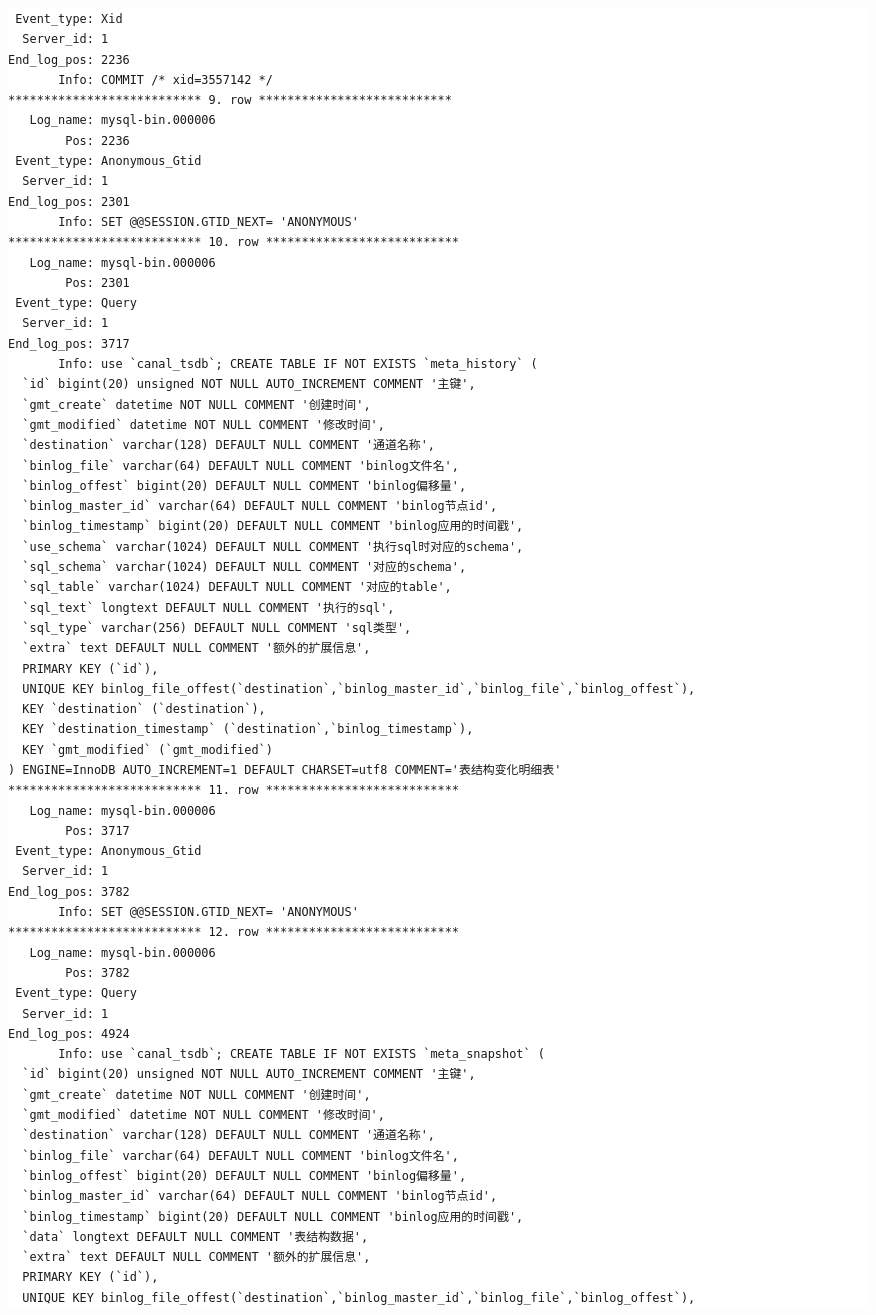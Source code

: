      Event_type: Xid
      Server_id: 1
    End_log_pos: 2236
           Info: COMMIT /* xid=3557142 */
    *************************** 9. row ***************************
       Log_name: mysql-bin.000006
            Pos: 2236
     Event_type: Anonymous_Gtid
      Server_id: 1
    End_log_pos: 2301
           Info: SET @@SESSION.GTID_NEXT= 'ANONYMOUS'
    *************************** 10. row ***************************
       Log_name: mysql-bin.000006
            Pos: 2301
     Event_type: Query
      Server_id: 1
    End_log_pos: 3717
           Info: use `canal_tsdb`; CREATE TABLE IF NOT EXISTS `meta_history` (
      `id` bigint(20) unsigned NOT NULL AUTO_INCREMENT COMMENT '主键',
      `gmt_create` datetime NOT NULL COMMENT '创建时间',
      `gmt_modified` datetime NOT NULL COMMENT '修改时间',
      `destination` varchar(128) DEFAULT NULL COMMENT '通道名称',
      `binlog_file` varchar(64) DEFAULT NULL COMMENT 'binlog文件名',
      `binlog_offest` bigint(20) DEFAULT NULL COMMENT 'binlog偏移量',
      `binlog_master_id` varchar(64) DEFAULT NULL COMMENT 'binlog节点id',
      `binlog_timestamp` bigint(20) DEFAULT NULL COMMENT 'binlog应用的时间戳',
      `use_schema` varchar(1024) DEFAULT NULL COMMENT '执行sql时对应的schema',
      `sql_schema` varchar(1024) DEFAULT NULL COMMENT '对应的schema',
      `sql_table` varchar(1024) DEFAULT NULL COMMENT '对应的table',
      `sql_text` longtext DEFAULT NULL COMMENT '执行的sql',
      `sql_type` varchar(256) DEFAULT NULL COMMENT 'sql类型',
      `extra` text DEFAULT NULL COMMENT '额外的扩展信息',
      PRIMARY KEY (`id`),
      UNIQUE KEY binlog_file_offest(`destination`,`binlog_master_id`,`binlog_file`,`binlog_offest`),
      KEY `destination` (`destination`),
      KEY `destination_timestamp` (`destination`,`binlog_timestamp`),
      KEY `gmt_modified` (`gmt_modified`)
    ) ENGINE=InnoDB AUTO_INCREMENT=1 DEFAULT CHARSET=utf8 COMMENT='表结构变化明细表'
    *************************** 11. row ***************************
       Log_name: mysql-bin.000006
            Pos: 3717
     Event_type: Anonymous_Gtid
      Server_id: 1
    End_log_pos: 3782
           Info: SET @@SESSION.GTID_NEXT= 'ANONYMOUS'
    *************************** 12. row ***************************
       Log_name: mysql-bin.000006
            Pos: 3782
     Event_type: Query
      Server_id: 1
    End_log_pos: 4924
           Info: use `canal_tsdb`; CREATE TABLE IF NOT EXISTS `meta_snapshot` (
      `id` bigint(20) unsigned NOT NULL AUTO_INCREMENT COMMENT '主键',
      `gmt_create` datetime NOT NULL COMMENT '创建时间',
      `gmt_modified` datetime NOT NULL COMMENT '修改时间',
      `destination` varchar(128) DEFAULT NULL COMMENT '通道名称',
      `binlog_file` varchar(64) DEFAULT NULL COMMENT 'binlog文件名',
      `binlog_offest` bigint(20) DEFAULT NULL COMMENT 'binlog偏移量',
      `binlog_master_id` varchar(64) DEFAULT NULL COMMENT 'binlog节点id',
      `binlog_timestamp` bigint(20) DEFAULT NULL COMMENT 'binlog应用的时间戳',
      `data` longtext DEFAULT NULL COMMENT '表结构数据',
      `extra` text DEFAULT NULL COMMENT '额外的扩展信息',
      PRIMARY KEY (`id`),
      UNIQUE KEY binlog_file_offest(`destination`,`binlog_master_id`,`binlog_file`,`binlog_offest`),